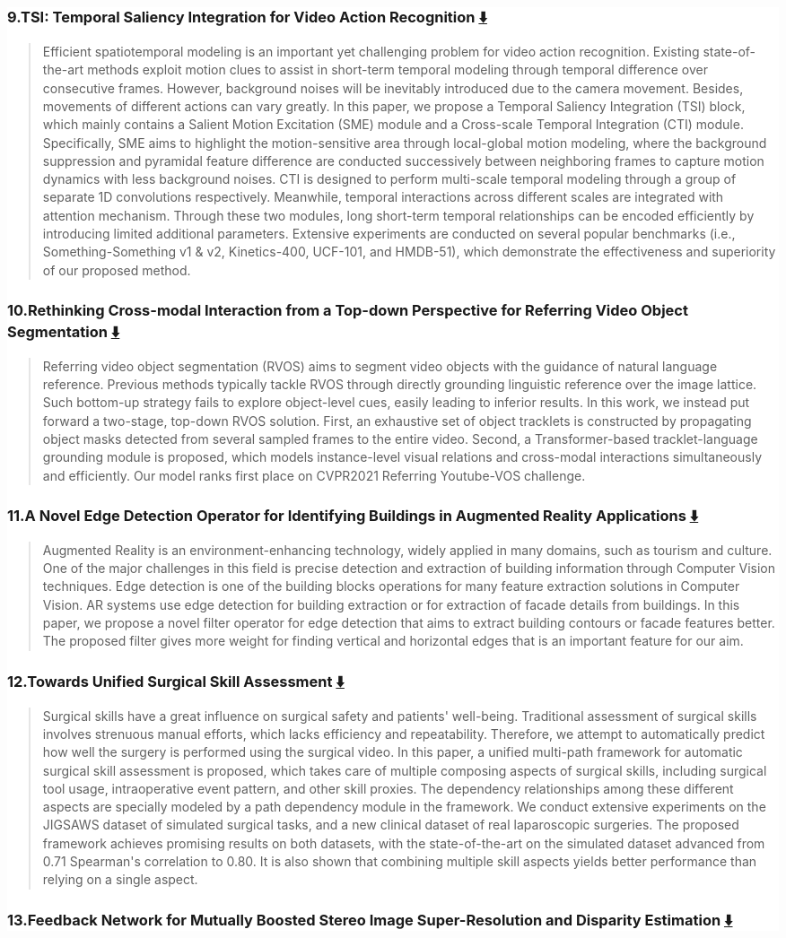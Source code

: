 ### 9.TSI: Temporal Saliency Integration for Video Action Recognition  [ :arrow_down: ](https://arxiv.org/pdf/2106.01088.pdf)
>  Efficient spatiotemporal modeling is an important yet challenging problem for video action recognition. Existing state-of-the-art methods exploit motion clues to assist in short-term temporal modeling through temporal difference over consecutive frames. However, background noises will be inevitably introduced due to the camera movement. Besides, movements of different actions can vary greatly. In this paper, we propose a Temporal Saliency Integration (TSI) block, which mainly contains a Salient Motion Excitation (SME) module and a Cross-scale Temporal Integration (CTI) module. Specifically, SME aims to highlight the motion-sensitive area through local-global motion modeling, where the background suppression and pyramidal feature difference are conducted successively between neighboring frames to capture motion dynamics with less background noises. CTI is designed to perform multi-scale temporal modeling through a group of separate 1D convolutions respectively. Meanwhile, temporal interactions across different scales are integrated with attention mechanism. Through these two modules, long short-term temporal relationships can be encoded efficiently by introducing limited additional parameters. Extensive experiments are conducted on several popular benchmarks (i.e., Something-Something v1 &amp; v2, Kinetics-400, UCF-101, and HMDB-51), which demonstrate the effectiveness and superiority of our proposed method.      
### 10.Rethinking Cross-modal Interaction from a Top-down Perspective for Referring Video Object Segmentation  [ :arrow_down: ](https://arxiv.org/pdf/2106.01061.pdf)
>  Referring video object segmentation (RVOS) aims to segment video objects with the guidance of natural language reference. Previous methods typically tackle RVOS through directly grounding linguistic reference over the image lattice. Such bottom-up strategy fails to explore object-level cues, easily leading to inferior results. In this work, we instead put forward a two-stage, top-down RVOS solution. First, an exhaustive set of object tracklets is constructed by propagating object masks detected from several sampled frames to the entire video. Second, a Transformer-based tracklet-language grounding module is proposed, which models instance-level visual relations and cross-modal interactions simultaneously and efficiently. Our model ranks first place on CVPR2021 Referring Youtube-VOS challenge.      
### 11.A Novel Edge Detection Operator for Identifying Buildings in Augmented Reality Applications  [ :arrow_down: ](https://arxiv.org/pdf/2106.01055.pdf)
>  Augmented Reality is an environment-enhancing technology, widely applied in many domains, such as tourism and culture. One of the major challenges in this field is precise detection and extraction of building information through Computer Vision techniques. Edge detection is one of the building blocks operations for many feature extraction solutions in Computer Vision. AR systems use edge detection for building extraction or for extraction of facade details from buildings. In this paper, we propose a novel filter operator for edge detection that aims to extract building contours or facade features better. The proposed filter gives more weight for finding vertical and horizontal edges that is an important feature for our aim.      
### 12.Towards Unified Surgical Skill Assessment  [ :arrow_down: ](https://arxiv.org/pdf/2106.01035.pdf)
>  Surgical skills have a great influence on surgical safety and patients' well-being. Traditional assessment of surgical skills involves strenuous manual efforts, which lacks efficiency and repeatability. Therefore, we attempt to automatically predict how well the surgery is performed using the surgical video. In this paper, a unified multi-path framework for automatic surgical skill assessment is proposed, which takes care of multiple composing aspects of surgical skills, including surgical tool usage, intraoperative event pattern, and other skill proxies. The dependency relationships among these different aspects are specially modeled by a path dependency module in the framework. We conduct extensive experiments on the JIGSAWS dataset of simulated surgical tasks, and a new clinical dataset of real laparoscopic surgeries. The proposed framework achieves promising results on both datasets, with the state-of-the-art on the simulated dataset advanced from 0.71 Spearman's correlation to 0.80. It is also shown that combining multiple skill aspects yields better performance than relying on a single aspect.      
### 13.Feedback Network for Mutually Boosted Stereo Image Super-Resolution and Disparity Estimation  [ :arrow_down: ](https://arxiv.org/pdf/2106.00985.pdf)